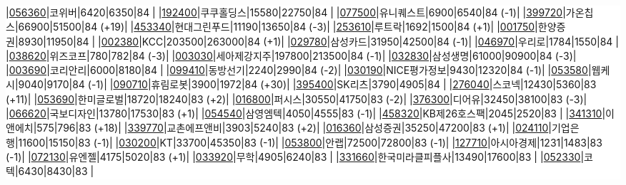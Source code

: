 |[056360](https://finance.daum.net/quotes/A056360)|코위버|6420|6350|84 |
|[192400](https://finance.daum.net/quotes/A192400)|쿠쿠홀딩스|15580|22750|84 |
|[077500](https://finance.daum.net/quotes/A077500)|유니퀘스트|6900|6540|84 (-1)|
|[399720](https://finance.daum.net/quotes/A399720)|가온칩스|66900|51500|84 (+19)|
|[453340](https://finance.daum.net/quotes/A453340)|현대그린푸드|11190|13650|84 (-3)|
|[253610](https://finance.daum.net/quotes/A253610)|루트락|1692|1500|84 (+1)|
|[001750](https://finance.daum.net/quotes/A001750)|한양증권|8930|11950|84 |
|[002380](https://finance.daum.net/quotes/A002380)|KCC|203500|263000|84 (+1)|
|[029780](https://finance.daum.net/quotes/A029780)|삼성카드|31950|42500|84 (-1)|
|[046970](https://finance.daum.net/quotes/A046970)|우리로|1784|1550|84 |
|[038620](https://finance.daum.net/quotes/A038620)|위즈코프|780|782|84 (-3)|
|[003030](https://finance.daum.net/quotes/A003030)|세아제강지주|197800|213500|84 (-1)|
|[032830](https://finance.daum.net/quotes/A032830)|삼성생명|61000|90900|84 (-3)|
|[003690](https://finance.daum.net/quotes/A003690)|코리안리|6000|8180|84 |
|[099410](https://finance.daum.net/quotes/A099410)|동방선기|2240|2990|84 (-2)|
|[030190](https://finance.daum.net/quotes/A030190)|NICE평가정보|9430|12320|84 (-1)|
|[053580](https://finance.daum.net/quotes/A053580)|웹케시|9040|9170|84 (-1)|
|[090710](https://finance.daum.net/quotes/A090710)|휴림로봇|3900|1972|84 (+30)|
|[395400](https://finance.daum.net/quotes/A395400)|SK리츠|3790|4905|84 |
|[276040](https://finance.daum.net/quotes/A276040)|스코넥|12430|5360|83 (+11)|
|[053690](https://finance.daum.net/quotes/A053690)|한미글로벌|18720|18240|83 (+2)|
|[016800](https://finance.daum.net/quotes/A016800)|퍼시스|30550|41750|83 (-2)|
|[376300](https://finance.daum.net/quotes/A376300)|디어유|32450|38100|83 (-3)|
|[066620](https://finance.daum.net/quotes/A066620)|국보디자인|13780|17530|83 (+1)|
|[054540](https://finance.daum.net/quotes/A054540)|삼영엠텍|4050|4555|83 (-1)|
|[458320](https://finance.daum.net/quotes/A458320)|KB제26호스팩|2045|2520|83 |
|[341310](https://finance.daum.net/quotes/A341310)|이앤에치|575|796|83 (+18)|
|[339770](https://finance.daum.net/quotes/A339770)|교촌에프앤비|3903|5240|83 (+2)|
|[016360](https://finance.daum.net/quotes/A016360)|삼성증권|35250|47200|83 (+1)|
|[024110](https://finance.daum.net/quotes/A024110)|기업은행|11600|15150|83 (-1)|
|[030200](https://finance.daum.net/quotes/A030200)|KT|33700|45350|83 (-1)|
|[053800](https://finance.daum.net/quotes/A053800)|안랩|72500|72800|83 (-1)|
|[127710](https://finance.daum.net/quotes/A127710)|아시아경제|1231|1483|83 (-1)|
|[072130](https://finance.daum.net/quotes/A072130)|유엔젤|4175|5020|83 (+1)|
|[033920](https://finance.daum.net/quotes/A033920)|무학|4905|6240|83 |
|[331660](https://finance.daum.net/quotes/A331660)|한국미라클피플사|13490|17600|83 |
|[052330](https://finance.daum.net/quotes/A052330)|코텍|6430|8430|83 |